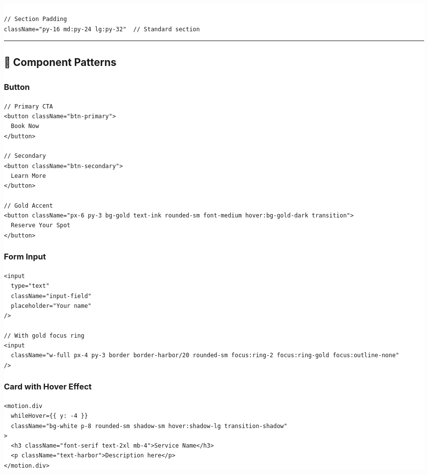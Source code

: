```tsx

// Section Padding
className="py-16 md:py-24 lg:py-32"  // Standard section
```

---

## 🧩 Component Patterns

### Button
```tsx
// Primary CTA
<button className="btn-primary">
  Book Now
</button>

// Secondary
<button className="btn-secondary">
  Learn More
</button>

// Gold Accent
<button className="px-6 py-3 bg-gold text-ink rounded-sm font-medium hover:bg-gold-dark transition">
  Reserve Your Spot
</button>
```

### Form Input
```tsx
<input 
  type="text"
  className="input-field"
  placeholder="Your name"
/>

// With gold focus ring
<input 
  className="w-full px-4 py-3 border border-harbor/20 rounded-sm focus:ring-2 focus:ring-gold focus:outline-none"
/>
```

### Card with Hover Effect
```tsx
<motion.div
  whileHover={{ y: -4 }}
  className="bg-white p-8 rounded-sm shadow-sm hover:shadow-lg transition-shadow"
>
  <h3 className="font-serif text-2xl mb-4">Service Name</h3>
  <p className="text-harbor">Description here</p>
</motion.div>
```
